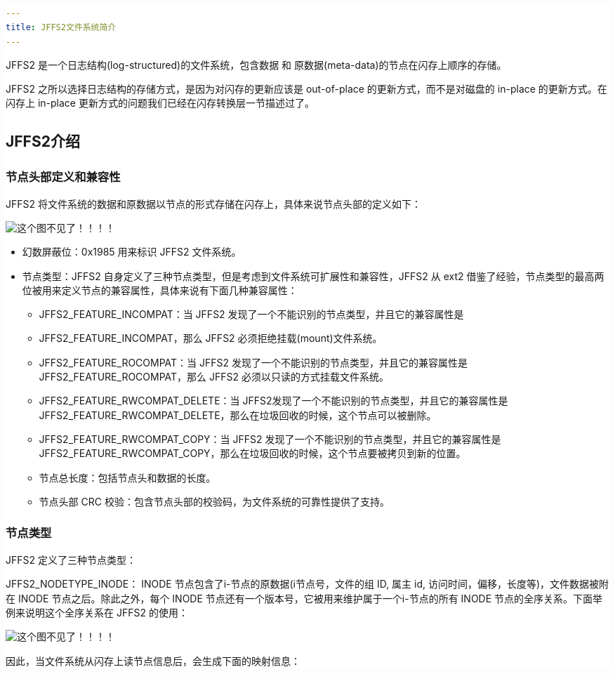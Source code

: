 ```yaml
---
title: JFFS2文件系统简介
---
```


JFFS2 是一个日志结构(log-structured)的文件系统，包含数据 和
原数据(meta-data)的节点在闪存上顺序的存储。

JFFS2 之所以选择日志结构的存储方式，是因为对闪存的更新应该是
out-of-place 的更新方式，而不是对磁盘的 in-place 的更新方式。在闪存上
in-place 更新方式的问题我们已经在闪存转换层一节描述过了。

## JFFS2介绍


### 节点头部定义和兼容性


JFFS2
将文件系统的数据和原数据以节点的形式存储在闪存上，具体来说节点头部的定义如下：

![这个图不见了！！！！](./../static/System_Development/uboot_conf_9.gif)


-   幻数屏蔽位：0x1985 用来标识 JFFS2 文件系统。
-   节点类型：JFFS2
    自身定义了三种节点类型，但是考虑到文件系统可扩展性和兼容性，JFFS2 从 ext2 借鉴了经验，节点类型的最高两位被用来定义节点的兼容属性，具体来说有下面几种兼容属性：

    - JFFS2\_FEATURE\_INCOMPAT：当 JFFS2 发现了一个不能识别的节点类型，并且它的兼容属性是
    - JFFS2\_FEATURE\_INCOMPAT，那么 JFFS2 必须拒绝挂载(mount)文件系统。
    - JFFS2\_FEATURE\_ROCOMPAT：当 JFFS2 发现了一个不能识别的节点类型，并且它的兼容属性是 JFFS2\_FEATURE\_ROCOMPAT，那么 JFFS2 必须以只读的方式挂载文件系统。
    - JFFS2\_FEATURE\_RWCOMPAT\_DELETE：当 JFFS2发现了一个不能识别的节点类型，并且它的兼容属性是 JFFS2\_FEATURE\_RWCOMPAT\_DELETE，那么在垃圾回收的时候，这个节点可以被删除。
    
    - JFFS2\_FEATURE\_RWCOMPAT\_COPY：当 JFFS2 发现了一个不能识别的节点类型，并且它的兼容属性是 JFFS2\_FEATURE\_RWCOMPAT\_COPY，那么在垃圾回收的时候，这个节点要被拷贝到新的位置。
    -   节点总长度：包括节点头和数据的长度。
    -   节点头部 CRC 校验：包含节点头部的校验码，为文件系统的可靠性提供了支持。

### 节点类型

JFFS2 定义了三种节点类型：

JFFS2\_NODETYPE\_INODE： INODE
节点包含了i-节点的原数据(i节点号，文件的组 ID, 属主 id,
访问时间，偏移，长度等)，文件数据被附在 INODE 节点之后。除此之外，每个
INODE 节点还有一个版本号，它被用来维护属于一个i-节点的所有 INODE
节点的全序关系。下面举例来说明这个全序关系在 JFFS2 的使用：

![这个图不见了！！！！](http://www.ibm.com/developerworks/cn/linux/l-jffs2/images/image003.gif)


因此，当文件系统从闪存上读节点信息后，会生成下面的映射信息：

